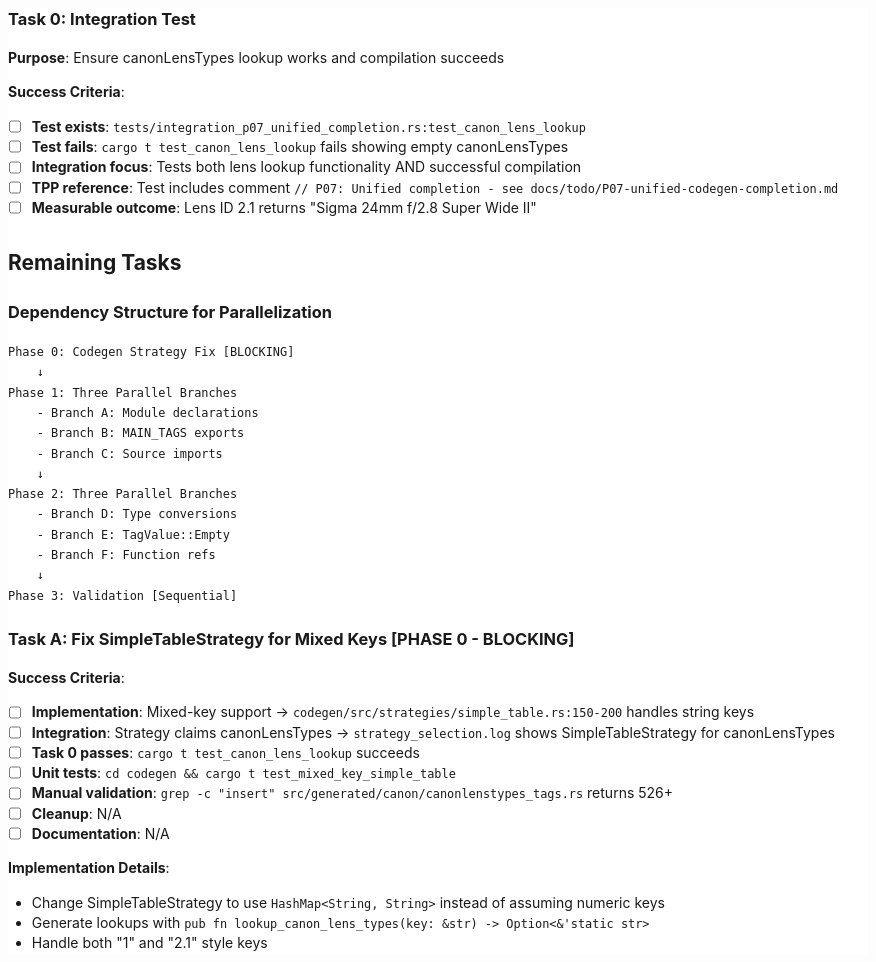 ### Task 0: Integration Test

**Purpose**: Ensure canonLensTypes lookup works and compilation succeeds

**Success Criteria**:
- [ ] **Test exists**: `tests/integration_p07_unified_completion.rs:test_canon_lens_lookup`
- [ ] **Test fails**: `cargo t test_canon_lens_lookup` fails showing empty canonLensTypes
- [ ] **Integration focus**: Tests both lens lookup functionality AND successful compilation
- [ ] **TPP reference**: Test includes comment `// P07: Unified completion - see docs/todo/P07-unified-codegen-completion.md`
- [ ] **Measurable outcome**: Lens ID 2.1 returns "Sigma 24mm f/2.8 Super Wide II"

## Remaining Tasks

### Dependency Structure for Parallelization

```
Phase 0: Codegen Strategy Fix [BLOCKING]
    ↓
Phase 1: Three Parallel Branches
    - Branch A: Module declarations
    - Branch B: MAIN_TAGS exports  
    - Branch C: Source imports
    ↓
Phase 2: Three Parallel Branches
    - Branch D: Type conversions
    - Branch E: TagValue::Empty
    - Branch F: Function refs
    ↓
Phase 3: Validation [Sequential]
```

### Task A: Fix SimpleTableStrategy for Mixed Keys [PHASE 0 - BLOCKING]

**Success Criteria**:
- [ ] **Implementation**: Mixed-key support → `codegen/src/strategies/simple_table.rs:150-200` handles string keys
- [ ] **Integration**: Strategy claims canonLensTypes → `strategy_selection.log` shows SimpleTableStrategy for canonLensTypes
- [ ] **Task 0 passes**: `cargo t test_canon_lens_lookup` succeeds
- [ ] **Unit tests**: `cd codegen && cargo t test_mixed_key_simple_table`
- [ ] **Manual validation**: `grep -c "insert" src/generated/canon/canonlenstypes_tags.rs` returns 526+
- [ ] **Cleanup**: N/A
- [ ] **Documentation**: N/A

**Implementation Details**: 
- Change SimpleTableStrategy to use `HashMap<String, String>` instead of assuming numeric keys
- Generate lookups with `pub fn lookup_canon_lens_types(key: &str) -> Option<&'static str>`
- Handle both "1" and "2.1" style keys
